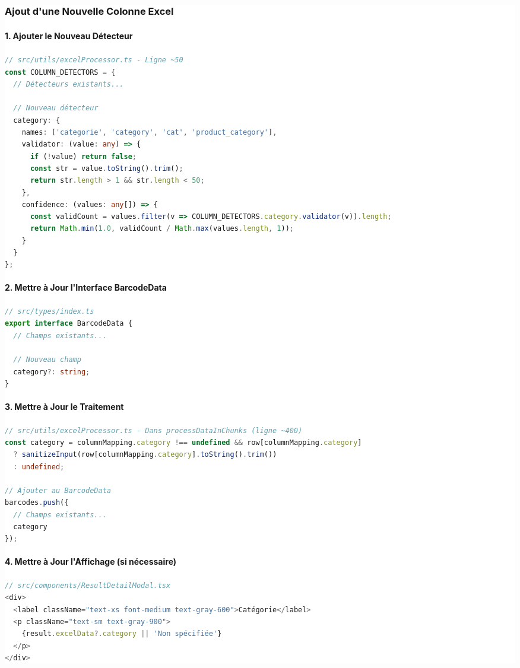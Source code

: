 ### Ajout d'une Nouvelle Colonne Excel

#### 1. Ajouter le Nouveau Détecteur
```typescript
// src/utils/excelProcessor.ts - Ligne ~50
const COLUMN_DETECTORS = {
  // Détecteurs existants...
  
  // Nouveau détecteur
  category: {
    names: ['categorie', 'category', 'cat', 'product_category'],
    validator: (value: any) => {
      if (!value) return false;
      const str = value.toString().trim();
      return str.length > 1 && str.length < 50;
    },
    confidence: (values: any[]) => {
      const validCount = values.filter(v => COLUMN_DETECTORS.category.validator(v)).length;
      return Math.min(1.0, validCount / Math.max(values.length, 1));
    }
  }
};
```

#### 2. Mettre à Jour l'Interface BarcodeData
```typescript
// src/types/index.ts
export interface BarcodeData {
  // Champs existants...
  
  // Nouveau champ
  category?: string;
}
```

#### 3. Mettre à Jour le Traitement
```typescript
// src/utils/excelProcessor.ts - Dans processDataInChunks (ligne ~400)
const category = columnMapping.category !== undefined && row[columnMapping.category]
  ? sanitizeInput(row[columnMapping.category].toString().trim())
  : undefined;

// Ajouter au BarcodeData
barcodes.push({
  // Champs existants...
  category
});
```

#### 4. Mettre à Jour l'Affichage (si nécessaire)
```typescript
// src/components/ResultDetailModal.tsx
<div>
  <label className="text-xs font-medium text-gray-600">Catégorie</label>
  <p className="text-sm text-gray-900">
    {result.excelData?.category || 'Non spécifiée'}
  </p>
</div>
```
